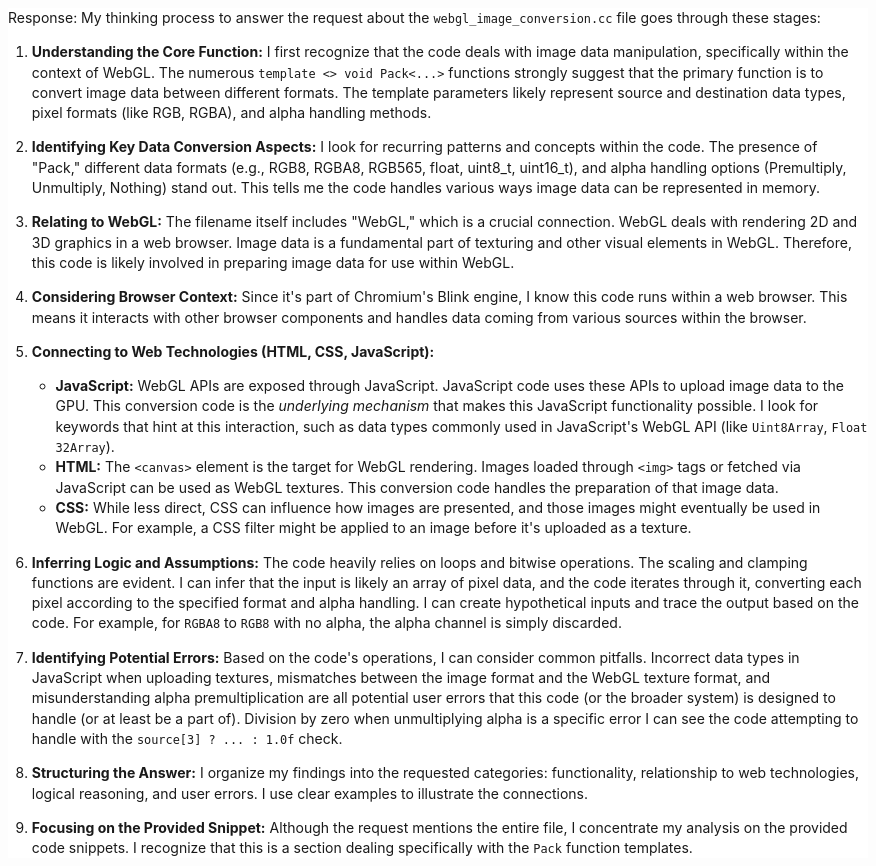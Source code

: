 Response:
My thinking process to answer the request about the `webgl_image_conversion.cc` file goes through these stages:

1. **Understanding the Core Function:** I first recognize that the code deals with image data manipulation, specifically within the context of WebGL. The numerous `template <> void Pack<...>` functions strongly suggest that the primary function is to convert image data between different formats. The template parameters likely represent source and destination data types, pixel formats (like RGB, RGBA), and alpha handling methods.

2. **Identifying Key Data Conversion Aspects:** I look for recurring patterns and concepts within the code. The presence of "Pack," different data formats (e.g., RGB8, RGBA8, RGB565, float, uint8_t, uint16_t), and alpha handling options (Premultiply, Unmultiply, Nothing) stand out. This tells me the code handles various ways image data can be represented in memory.

3. **Relating to WebGL:**  The filename itself includes "WebGL," which is a crucial connection. WebGL deals with rendering 2D and 3D graphics in a web browser. Image data is a fundamental part of texturing and other visual elements in WebGL. Therefore, this code is likely involved in preparing image data for use within WebGL.

4. **Considering Browser Context:** Since it's part of Chromium's Blink engine, I know this code runs within a web browser. This means it interacts with other browser components and handles data coming from various sources within the browser.

5. **Connecting to Web Technologies (HTML, CSS, JavaScript):**
    * **JavaScript:**  WebGL APIs are exposed through JavaScript. JavaScript code uses these APIs to upload image data to the GPU. This conversion code is the *underlying mechanism* that makes this JavaScript functionality possible. I look for keywords that hint at this interaction, such as data types commonly used in JavaScript's WebGL API (like `Uint8Array`, `Float32Array`).
    * **HTML:** The `<canvas>` element is the target for WebGL rendering. Images loaded through `<img>` tags or fetched via JavaScript can be used as WebGL textures. This conversion code handles the preparation of that image data.
    * **CSS:**  While less direct, CSS can influence how images are presented, and those images might eventually be used in WebGL. For example, a CSS filter might be applied to an image before it's uploaded as a texture.

6. **Inferring Logic and Assumptions:** The code heavily relies on loops and bitwise operations. The scaling and clamping functions are evident. I can infer that the input is likely an array of pixel data, and the code iterates through it, converting each pixel according to the specified format and alpha handling. I can create hypothetical inputs and trace the output based on the code. For example, for `RGBA8` to `RGB8` with no alpha, the alpha channel is simply discarded.

7. **Identifying Potential Errors:**  Based on the code's operations, I can consider common pitfalls. Incorrect data types in JavaScript when uploading textures, mismatches between the image format and the WebGL texture format, and misunderstanding alpha premultiplication are all potential user errors that this code (or the broader system) is designed to handle (or at least be a part of). Division by zero when unmultiplying alpha is a specific error I can see the code attempting to handle with the `source[3] ? ... : 1.0f` check.

8. **Structuring the Answer:** I organize my findings into the requested categories: functionality, relationship to web technologies, logical reasoning, and user errors. I use clear examples to illustrate the connections.

9. **Focusing on the Provided Snippet:** Although the request mentions the entire file, I concentrate my analysis on the provided code snippets. I recognize that this is a section dealing specifically with the `Pack` function templates.
